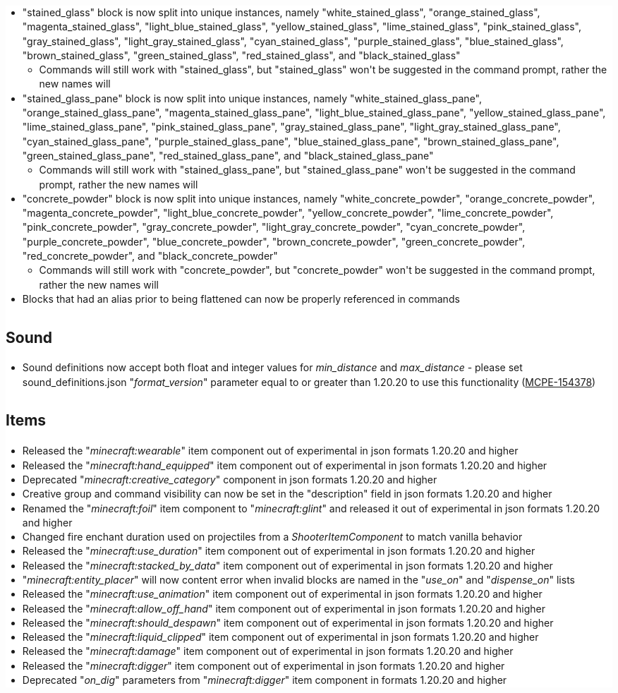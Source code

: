 - "stained_glass" block is now split into unique instances, namely "white_stained_glass", "orange_stained_glass", "magenta_stained_glass", "light_blue_stained_glass", "yellow_stained_glass", "lime_stained_glass", "pink_stained_glass", "gray_stained_glass", "light_gray_stained_glass", "cyan_stained_glass", "purple_stained_glass", "blue_stained_glass", "brown_stained_glass", "green_stained_glass", "red_stained_glass", and "black_stained_glass"
  - Commands will still work with "stained_glass", but "stained_glass" won't be suggested in the command prompt, rather the new names will
- "stained_glass_pane" block is now split into unique instances, namely "white_stained_glass_pane", "orange_stained_glass_pane", "magenta_stained_glass_pane", "light_blue_stained_glass_pane", "yellow_stained_glass_pane", "lime_stained_glass_pane", "pink_stained_glass_pane", "gray_stained_glass_pane", "light_gray_stained_glass_pane", "cyan_stained_glass_pane", "purple_stained_glass_pane", "blue_stained_glass_pane", "brown_stained_glass_pane", "green_stained_glass_pane", "red_stained_glass_pane", and "black_stained_glass_pane"
  - Commands will still work with "stained_glass_pane", but "stained_glass_pane" won't be suggested in the command prompt, rather the new names will
- "concrete_powder" block is now split into unique instances, namely "white_concrete_powder", "orange_concrete_powder", "magenta_concrete_powder", "light_blue_concrete_powder", "yellow_concrete_powder", "lime_concrete_powder", "pink_concrete_powder", "gray_concrete_powder", "light_gray_concrete_powder", "cyan_concrete_powder", "purple_concrete_powder", "blue_concrete_powder", "brown_concrete_powder", "green_concrete_powder", "red_concrete_powder", and "black_concrete_powder"
  - Commands will still work with "concrete_powder", but "concrete_powder" won't be suggested in the command prompt, rather the new names will
- Blocks that had an alias prior to being flattened can now be properly referenced in commands

## **Sound**

- Sound definitions now accept both float and integer values for *min_distance* and *max_distance* - please set sound_definitions.json "*format_version*" parameter equal to or greater than 1.20.20 to use this functionality ([MCPE-154378](https://bugs.mojang.com/browse/MCPE-154378))

## **Items**

- Released the "*minecraft:wearable*" item component out of experimental in json formats 1.20.20 and higher
- Released the "*minecraft:hand_equipped*" item component out of experimental in json formats 1.20.20 and higher
- Deprecated "*minecraft:creative_category*" component in json formats 1.20.20 and higher
- Creative group and command visibility can now be set in the "description" field in json formats 1.20.20 and higher
- Renamed the "*minecraft:foil*" item component to "*minecraft:glint*" and released it out of experimental in json formats 1.20.20 and higher
- Changed fire enchant duration used on projectiles from a *ShooterItemComponent* to match vanilla behavior
- Released the "*minecraft:use_duration*" item component out of experimental in json formats 1.20.20 and higher
- Released the "*minecraft:stacked_by_data*" item component out of experimental in json formats 1.20.20 and higher
- "*minecraft:entity_placer*" will now content error when invalid blocks are named in the "*use_on*" and "*dispense_on*" lists
- Released the "*minecraft:use_animation*" item component out of experimental in json formats 1.20.20 and higher
- Released the "*minecraft:allow_off_hand*" item component out of experimental in json formats 1.20.20 and higher
- Released the "*minecraft:should_despawn*" item component out of experimental in json formats 1.20.20 and higher
- Released the "*minecraft:liquid_clipped*" item component out of experimental in json formats 1.20.20 and higher
- Released the "*minecraft:damage*" item component out of experimental in json formats 1.20.20 and higher
- Released the "*minecraft:digger*" item component out of experimental in json formats 1.20.20 and higher
- Deprecated "*on_dig*" parameters from "*minecraft:digger*" item component in formats 1.20.20 and higher